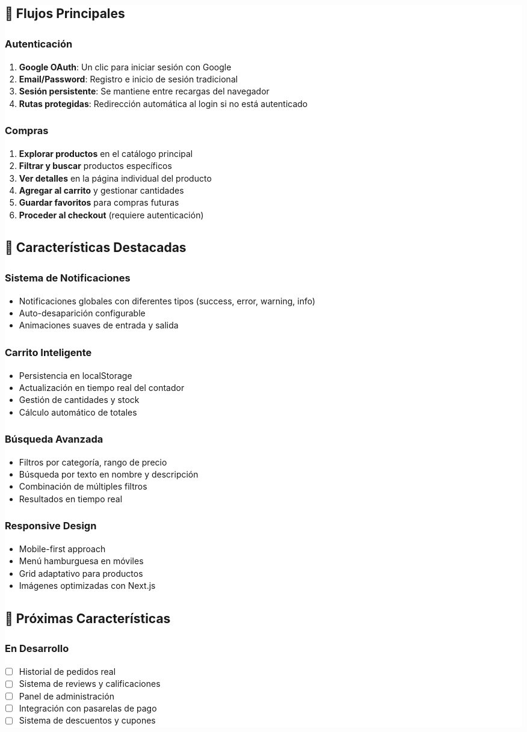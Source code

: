 ## 🔄 **Flujos Principales**

### **Autenticación**
1. **Google OAuth**: Un clic para iniciar sesión con Google
2. **Email/Password**: Registro e inicio de sesión tradicional
3. **Sesión persistente**: Se mantiene entre recargas del navegador
4. **Rutas protegidas**: Redirección automática al login si no está autenticado

### **Compras**
1. **Explorar productos** en el catálogo principal
2. **Filtrar y buscar** productos específicos
3. **Ver detalles** en la página individual del producto
4. **Agregar al carrito** y gestionar cantidades
5. **Guardar favoritos** para compras futuras
6. **Proceder al checkout** (requiere autenticación)

## 🎯 **Características Destacadas**

### **Sistema de Notificaciones**
- Notificaciones globales con diferentes tipos (success, error, warning, info)
- Auto-desaparición configurable
- Animaciones suaves de entrada y salida

### **Carrito Inteligente**
- Persistencia en localStorage
- Actualización en tiempo real del contador
- Gestión de cantidades y stock
- Cálculo automático de totales

### **Búsqueda Avanzada**
- Filtros por categoría, rango de precio
- Búsqueda por texto en nombre y descripción
- Combinación de múltiples filtros
- Resultados en tiempo real

### **Responsive Design**
- Mobile-first approach
- Menú hamburguesa en móviles
- Grid adaptativo para productos
- Imágenes optimizadas con Next.js

## 🔮 **Próximas Características**

### **En Desarrollo**
- [ ] Historial de pedidos real
- [ ] Sistema de reviews y calificaciones
- [ ] Panel de administración
- [ ] Integración con pasarelas de pago
- [ ] Sistema de descuentos y cupones
